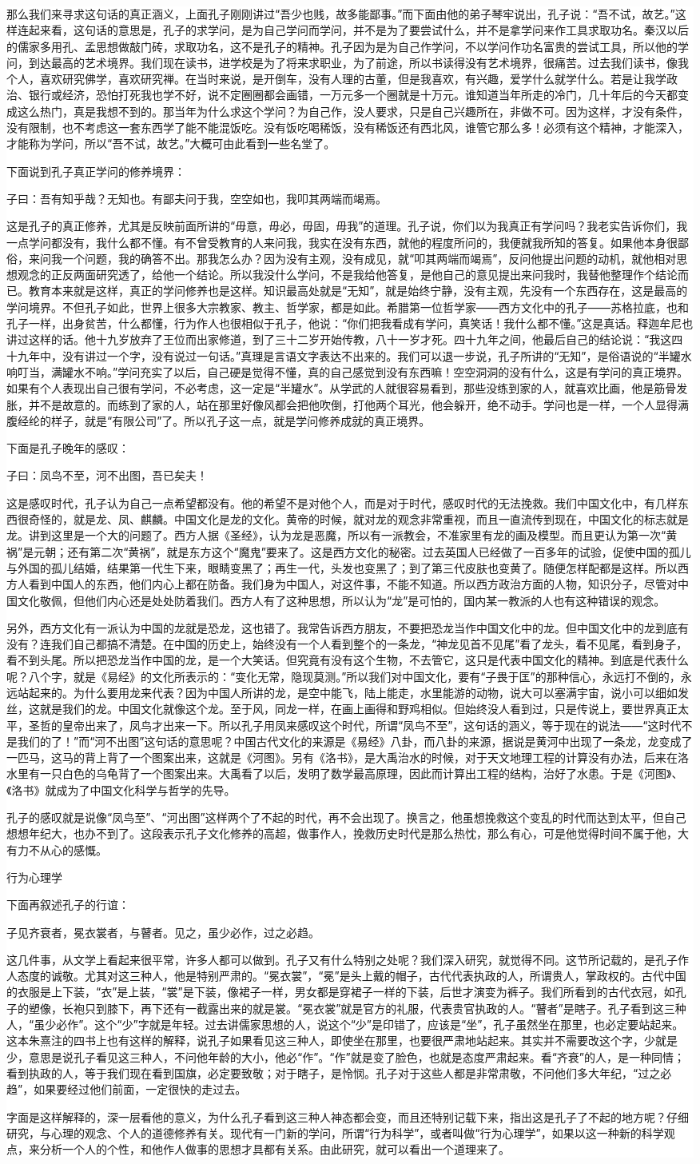 那么我们来寻求这句话的真正涵义，上面孔子刚刚讲过“吾少也贱，故多能鄙事。”而下面由他的弟子琴牢说出，孔子说：“吾不试，故艺。”这样连起来看，这句话的意思是，孔子的求学问，是为自己学问而学问，并不是为了要尝试什么，并不是拿学问来作工具求取功名。秦汉以后的儒家多用孔、孟思想做敲门砖，求取功名，这不是孔子的精神。孔子因为是为自己作学问，不以学问作功名富贵的尝试工具，所以他的学问，到达最高的艺术境界。我们现在读书，进学校是为了将来求职业，为了前途，所以书读得没有艺术境界，很痛苦。过去我们读书，像我个人，喜欢研究佛学，喜欢研究禅。在当时来说，是开倒车，没有人理的古董，但是我喜欢，有兴趣，爱学什么就学什么。若是让我学政治、银行或经济，恐怕打死我也学不好，说不定圈圈都会画错，一万元多一个圈就是十万元。谁知道当年所走的冷门，几十年后的今天都变成这么热门，真是我想不到的。那当年为什么求这个学问？为自己作，没人要求，只是自己兴趣所在，非做不可。因为这样，才没有条件，没有限制，也不考虑这一套东西学了能不能混饭吃。没有饭吃喝稀饭，没有稀饭还有西北风，谁管它那么多！必须有这个精神，才能深入，才能称为学问，所以“吾不试，故艺。”大概可由此看到一些名堂了。

下面说到孔子真正学问的修养境界：

子曰：吾有知乎哉？无知也。有鄙夫问于我，空空如也，我叩其两端而竭焉。

这是孔子的真正修养，尤其是反映前面所讲的“毋意，毋必，毋固，毋我”的道理。孔子说，你们以为我真正有学问吗？我老实告诉你们，我一点学问都没有，我什么都不懂。有不曾受教育的人来问我，我实在没有东西，就他的程度所问的，我便就我所知的答复。如果他本身很鄙俗，来问我一个问题，我的确答不出。那我怎么办？因为没有主观，没有成见，就“叩其两端而竭焉”，反问他提出问题的动机，就他相对思想观念的正反两面研究透了，给他一个结论。所以我没什么学问，不是我给他答复，是他自己的意见提出来问我时，我替他整理作个结论而已。教育本来就是这样，真正的学问修养也是这样。知识最高处就是“无知”，就是始终宁静，没有主观，先没有一个东西存在，这是最高的学问境界。不但孔子如此，世界上很多大宗教家、教主、哲学家，都是如此。希腊第一位哲学家——西方文化中的孔子——苏格拉底，也和孔子一样，出身贫苦，什么都懂，行为作人也很相似于孔子，他说：“你们把我看成有学问，真笑话！我什么都不懂。”这是真话。释迦牟尼也讲过这样的话。他十九岁放弃了王位而出家修道，到了三十二岁开始传教，八十一岁才死。四十九年之间，他最后自己的结论说：“我这四十九年中，没有讲过一个字，没有说过一句话。”真理是言语文字表达不出来的。我们可以退一步说，孔子所讲的“无知”，是俗语说的“半罐水响叮当，满罐水不响。”学问充实了以后，自己硬是觉得不懂，真的自己感觉到没有东西嘛！空空洞洞的没有什么，这是有学问的真正境界。如果有个人表现出自己很有学问，不必考虑，这一定是“半罐水”。从学武的人就很容易看到，那些没练到家的人，就喜欢比画，他是筋骨发胀，并不是故意的。而练到了家的人，站在那里好像风都会把他吹倒，打他两个耳光，他会躲开，绝不动手。学问也是一样，一个人显得满腹经纶的样子，就是“有限公司”了。所以孔子这一点，就是学问修养成就的真正境界。

下面是孔子晚年的感叹：

子曰：凤鸟不至，河不出图，吾已矣夫！

这是感叹时代，孔子认为自己一点希望都没有。他的希望不是对他个人，而是对于时代，感叹时代的无法挽救。我们中国文化中，有几样东西很奇怪的，就是龙、凤、麒麟。中国文化是龙的文化。黄帝的时候，就对龙的观念非常重视，而且一直流传到现在，中国文化的标志就是龙。讲到这里是一个大的问题了。西方人据《圣经》，认为龙是恶魔，所以有一派教会，不准家里有龙的画及模型。而且更认为第一次“黄祸”是元朝；还有第二次“黄祸”，就是东方这个“魔鬼”要来了。这是西方文化的秘密。过去英国人已经做了一百多年的试验，促使中国的孤儿与外国的孤儿结婚，结果第一代生下来，眼睛变黑了；再生一代，头发也变黑了；到了第三代皮肤也变黄了。随便怎样配都是这样。所以西方人看到中国人的东西，他们内心上都在防备。我们身为中国人，对这件事，不能不知道。所以西方政治方面的人物，知识分子，尽管对中国文化敬佩，但他们内心还是处处防着我们。西方人有了这种思想，所以认为“龙”是可怕的，国内某一教派的人也有这种错误的观念。

另外，西方文化有一派认为中国的龙就是恐龙，这也错了。我常告诉西方朋友，不要把恐龙当作中国文化中的龙。但中国文化中的龙到底有没有？连我们自己都搞不清楚。在中国的历史上，始终没有一个人看到整个的一条龙，“神龙见首不见尾”看了龙头，看不见尾，看到身子，看不到头尾。所以把恐龙当作中国的龙，是一个大笑话。但究竟有没有这个生物，不去管它，这只是代表中国文化的精神。到底是代表什么呢？八个字，就是《易经》的文化所表示的：“变化无常，隐现莫测。”所以我们对中国文化，要有“子畏于匡”的那种信心，永远打不倒的，永远站起来的。为什么要用龙来代表？因为中国人所讲的龙，是空中能飞，陆上能走，水里能游的动物，说大可以塞满宇宙，说小可以细如发丝，这就是我们的龙。中国文化就像这个龙。至于风，同龙一样，在画上画得和野鸡相似。但始终没人看到过，只是传说上，要世界真正太平，圣哲的皇帝出来了，凤鸟才出来一下。所以孔子用凤来感叹这个时代，所谓“凤鸟不至”，这句话的涵义，等于现在的说法——“这时代不是我们的了！”而“河不出图”这句话的意思呢？中国古代文化的来源是《易经》八卦，而八卦的来源，据说是黄河中出现了一条龙，龙变成了一匹马，这马的背上背了一个图案出来，这就是《河图》。另有《洛书》，是大禹治水的时候，对于天文地理工程的计算没有办法，后来在洛水里有一只白色的乌龟背了一个图案出来。大禹看了以后，发明了数学最高原理，因此而计算出工程的结构，治好了水患。于是《河图》、《洛书》就成为了中国文化科学与哲学的先导。

孔子的感叹就是说像“凤鸟至”、“河出图”这样两个了不起的时代，再不会出现了。换言之，他虽想挽救这个变乱的时代而达到太平，但自己想想年纪大，也办不到了。这段表示孔子文化修养的高超，做事作人，挽救历史时代是那么热忱，那么有心，可是他觉得时间不属于他，大有力不从心的感慨。

行为心理学

下面再叙述孔子的行谊：

子见齐衰者，冕衣裳者，与瞽者。见之，虽少必作，过之必趋。

这几件事，从文学上看起来很平常，许多人都可以做到。孔子又有什么特别之处呢？我们深入研究，就觉得不同。这节所记载的，是孔子作人态度的诚敬。尤其对这三种人，他是特别严肃的。“冕衣裳”，“冕”是头上戴的帽子，古代代表执政的人，所谓贵人，掌政权的。古代中国的衣服是上下装，“衣”是上装，“裳”是下装，像裙子一样，男女都是穿裙子一样的下装，后世才演变为裤子。我们所看到的古代衣冠，如孔子的塑像，长袍只到膝下，再下还有一截露出来的就是裳。“冕衣裳”就是官方的礼服，代表贵官执政的人。“瞽者”是瞎子。孔子看到这三种人，“虽少必作”。这个“少”字就是年轻。过去讲儒家思想的人，说这个“少”是印错了，应该是“坐”，孔子虽然坐在那里，也必定要站起来。这本朱熹注的四书上也有这样的解释，说孔子如果看见这三种人，即使坐在那里，也要很严肃地站起来。其实并不需要改这个字，少就是少，意思是说孔子看见这三种人，不问他年龄的大小，他必“作”。“作”就是变了脸色，也就是态度严肃起来。看“齐衰”的人，是一种同情；看到执政的人，等于我们现在看到国旗，必定要致敬；对于瞎子，是怜悯。孔子对于这些人都是非常肃敬，不问他们多大年纪，“过之必趋”，如果要经过他们前面，一定很快的走过去。

字面是这样解释的，深一层看他的意义，为什么孔子看到这三种人神态都会变，而且还特别记载下来，指出这是孔子了不起的地方呢？仔细研究，与心理的观念、个人的道德修养有关。现代有一门新的学问，所谓“行为科学”，或者叫做“行为心理学”，如果以这一种新的科学观点，来分析一个人的个性，和他作人做事的思想才具都有关系。由此研究，就可以看出一个道理来了。
